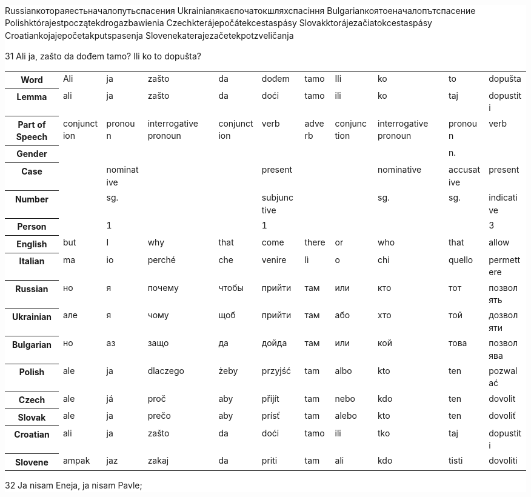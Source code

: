 <tr><th>Russian</th><td>которая</td><td>есть</td><td>начало</td><td>путь</td><td>спасения</td></tr>
<tr><th>Ukrainian</th><td>яка</td><td>є</td><td>початок</td><td>шлях</td><td>спасіння</td></tr>
<tr><th>Bulgarian</th><td>която</td><td>е</td><td>начало</td><td>път</td><td>спасение</td></tr>
<tr><th>Polish</th><td>która</td><td>jest</td><td>początek</td><td>droga</td><td>zbawienia</td></tr>
<tr><th>Czech</th><td>která</td><td>je</td><td>počátek</td><td>cesta</td><td>spásy</td></tr>
<tr><th>Slovak</th><td>ktorá</td><td>je</td><td>začiatok</td><td>cesta</td><td>spásy</td></tr>
<tr><th>Croatian</th><td>koja</td><td>je</td><td>početak</td><td>put</td><td>spasenja</td></tr>
<tr><th>Slovene</th><td>katera</td><td>je</td><td>začetek</td><td>pot</td><td>zveličanja</td></tr>
</table>

31 Ali ja, zašto da dođem tamo? Ili ko to dopušta?

<table>
<tr><th>Word</th><td>Ali</td><td>ja</td><td>zašto</td><td>da</td><td>dođem</td><td>tamo</td><td>Ili</td><td>ko</td><td>to</td><td>dopušta</td></tr>
<tr><th>Lemma</th><td>ali</td><td>ja</td><td>zašto</td><td>da</td><td>doći</td><td>tamo</td><td>ili</td><td>ko</td><td>taj</td><td>dopustiti</td></tr>
<tr><th>Part of Speech</th><td>conjunction</td><td>pronoun</td><td>interrogative pronoun</td><td>conjunction</td><td>verb</td><td>adverb</td><td>conjunction</td><td>interrogative pronoun</td><td>pronoun</td><td>verb</td></tr>
<tr><th>Gender</th><td></td><td></td><td></td><td></td><td></td><td></td><td></td><td></td><td>n.</td><td></td></tr>
<tr><th>Case</th><td></td><td>nominative</td><td></td><td></td><td>present</td><td></td><td></td><td>nominative</td><td>accusative</td><td>present</td></tr>
<tr><th>Number</th><td></td><td>sg.</td><td></td><td></td><td>subjunctive</td><td></td><td></td><td>sg.</td><td>sg.</td><td>indicative</td></tr>
<tr><th>Person</th><td></td><td>1</td><td></td><td></td><td>1</td><td></td><td></td><td></td><td></td><td>3</td></tr>
<tr><th>English</th><td>but</td><td>I</td><td>why</td><td>that</td><td>come</td><td>there</td><td>or</td><td>who</td><td>that</td><td>allow</td></tr>
<tr><th>Italian</th><td>ma</td><td>io</td><td>perché</td><td>che</td><td>venire</td><td>lì</td><td>o</td><td>chi</td><td>quello</td><td>permettere</td></tr>
<tr><th>Russian</th><td>но</td><td>я</td><td>почему</td><td>чтобы</td><td>прийти</td><td>там</td><td>или</td><td>кто</td><td>тот</td><td>позволять</td></tr>
<tr><th>Ukrainian</th><td>але</td><td>я</td><td>чому</td><td>щоб</td><td>прийти</td><td>там</td><td>або</td><td>хто</td><td>той</td><td>дозволяти</td></tr>
<tr><th>Bulgarian</th><td>но</td><td>аз</td><td>защо</td><td>да</td><td>дойда</td><td>там</td><td>или</td><td>кой</td><td>това</td><td>позволява</td></tr>
<tr><th>Polish</th><td>ale</td><td>ja</td><td>dlaczego</td><td>żeby</td><td>przyjść</td><td>tam</td><td>albo</td><td>kto</td><td>ten</td><td>pozwalać</td></tr>
<tr><th>Czech</th><td>ale</td><td>já</td><td>proč</td><td>aby</td><td>přijít</td><td>tam</td><td>nebo</td><td>kdo</td><td>ten</td><td>dovolit</td></tr>
<tr><th>Slovak</th><td>ale</td><td>ja</td><td>prečo</td><td>aby</td><td>prísť</td><td>tam</td><td>alebo</td><td>kto</td><td>ten</td><td>dovoliť</td></tr>
<tr><th>Croatian</th><td>ali</td><td>ja</td><td>zašto</td><td>da</td><td>doći</td><td>tamo</td><td>ili</td><td>tko</td><td>taj</td><td>dopustiti</td></tr>
<tr><th>Slovene</th><td>ampak</td><td>jaz</td><td>zakaj</td><td>da</td><td>priti</td><td>tam</td><td>ali</td><td>kdo</td><td>tisti</td><td>dovoliti</td></tr>
</table>

32 Ja nisam Eneja, ja nisam Pavle;
